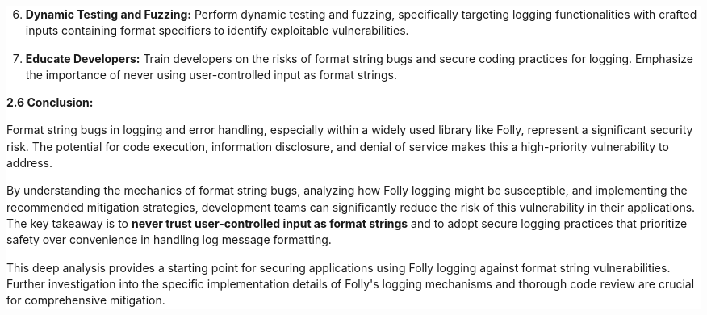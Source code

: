 6. **Dynamic Testing and Fuzzing:** Perform dynamic testing and fuzzing, specifically targeting logging functionalities with crafted inputs containing format specifiers to identify exploitable vulnerabilities.

7. **Educate Developers:**  Train developers on the risks of format string bugs and secure coding practices for logging. Emphasize the importance of never using user-controlled input as format strings.

**2.6 Conclusion:**

Format string bugs in logging and error handling, especially within a widely used library like Folly, represent a significant security risk. The potential for code execution, information disclosure, and denial of service makes this a high-priority vulnerability to address.

By understanding the mechanics of format string bugs, analyzing how Folly logging might be susceptible, and implementing the recommended mitigation strategies, development teams can significantly reduce the risk of this vulnerability in their applications. The key takeaway is to **never trust user-controlled input as format strings** and to adopt secure logging practices that prioritize safety over convenience in handling log message formatting.

This deep analysis provides a starting point for securing applications using Folly logging against format string vulnerabilities. Further investigation into the specific implementation details of Folly's logging mechanisms and thorough code review are crucial for comprehensive mitigation.